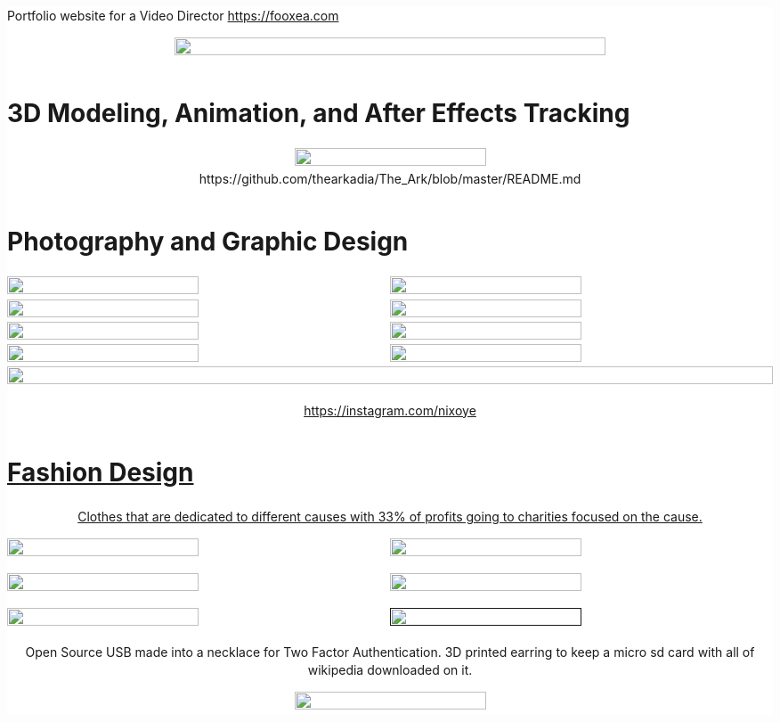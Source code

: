 Portfolio website for a Video Director https://fooxea.com
<p align="center">
<img src="https://github.com/nixoye/portfolio/blob/master/files/fooxea%20website.jpg" width="75%" height="10%">



 # 3D Modeling, Animation, and After Effects Tracking
<p align="center">
  
 <img src="https://github.com/nixoye/portfolio/blob/master/files/arkanim.gif" width="50%" height="50%">
  https://github.com/thearkadia/The_Ark/blob/master/README.md
  </p>
 


# Photography and Graphic Design
<p> <a href="https://instagram.com/thearkadia"> <img src="https://github.com/nixoye/portfolio/blob/master/files/vicproject.jpg" width="50%" height="50%"><a href="https://instagram.com/thearkadia"><img src="https://github.com/nixoye/portfolio/blob/master/files/sunsin-150reswebsize.jpg" width="50%" height="50%"><a href="https://instagram.com/thearkadia"><img src="https://github.com/nixoye/portfolio/blob/master/files/window-viccompute.jpg" width="50%" height="50%"><a href="https://instagram.com/thearkadia"><img src="https://github.com/nixoye/portfolio/blob/master/files/annikasky-150reswebsize.jpg" width="50%" height="50%"><a href="https://instagram.com/nixoye"><img src="https://github.com/nixoye/portfolio/blob/master/files/window-vicram.jpg" width="50%" height="50%"><a href="https://instagram.com/nixoye"><img src="https://github.com/nixoye/portfolio/blob/master/files/annika-fall.jpg" width="50%" height="50%"><img src="https://github.com/nixoye/portfolio/blob/master/files/laurbig.jpg" width="50%" height="50%"><a href="https://instagram.com/nixoye"><img src="https://github.com/nixoye/portfolio/blob/master/files/ANITHING.jpg" width="50%" height="50%"><img src="https://github.com/nixoye/portfolio/blob/master/files/weyfromthefuture.jpg" width="100%" height="100%"> </p>
  <p align="center"> https://instagram.com/nixoye </p>
  
 
 # Fashion Design
 
 <p align="center"> Clothes that are dedicated to different causes with 33% of profits going to charities focused on the cause. </p>
 <img src="https://github.com/nixoye/portfolio/blob/master/files/free_1024x1024@2x.png" width="50%" height="50%"><img src="https://github.com/nixoye/portfolio/blob/master/files/free2_1024x1024@2x.png" width="50%" height="50%"> </a>
 
 <img src="https://github.com/nixoye/portfolio/blob/master/files/evolve_shirt_mockup_1024x1024@2x.png" width="50%" height="50%"><img src="https://github.com/nixoye/portfolio/blob/master/files/mockup-09adbf1b_1024x1024@2x.png" width="50%" height="50%"> </a>
 
  <img src="https://github.com/nixoye/portfolio/blob/master/files/mockup_aaron_black_305dcd06-5f06-465a-a020-09a019083a4e_1024x1024@2x.png" width="50%" height="50%"><a href=""><img src="https://github.com/nixoye/portfolio/blob/master/files/khena_09f0cee1-07b6-415f-8ddc-47678cb04148_1024x1024@2x.png" width="50%" height="50%"> </a>
  <p> </p>
   </a>
  
  
<p>
</p>

<p align="center"> Open Source USB made into a necklace for Two Factor Authentication. 3D printed earring to keep a micro sd card with all of wikipedia downloaded on it.</p>

<p align="center">
<img src="https://github.com/nixoye/portfolio/blob/master/files/necklace-earring.jpg" width="50%" height="50%"></p>
